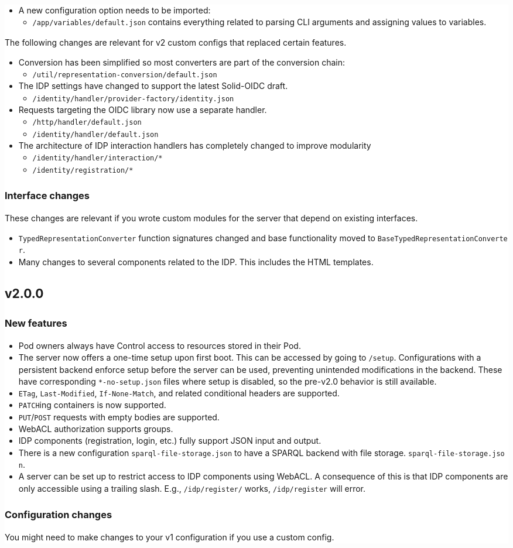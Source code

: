 - A new configuration option needs to be imported:
    - `/app/variables/default.json` contains everything related to parsing CLI arguments
    and assigning values to variables.

The following changes are relevant for v2 custom configs that replaced certain features.

- Conversion has been simplified so most converters are part of the conversion chain:
    - `/util/representation-conversion/default.json`
- The IDP settings have changed to support the latest Solid-OIDC draft.
    - `/identity/handler/provider-factory/identity.json`
- Requests targeting the OIDC library now use a separate handler.
    - `/http/handler/default.json`
    - `/identity/handler/default.json`
- The architecture of IDP interaction handlers has completely changed to improve modularity
    - `/identity/handler/interaction/*`
    - `/identity/registration/*`

### Interface changes

These changes are relevant if you wrote custom modules for the server that depend on existing interfaces.

- `TypedRepresentationConverter` function signatures changed
  and base functionality moved to `BaseTypedRepresentationConverter`.
- Many changes to several components related to the IDP. This includes the HTML templates.

## v2.0.0

### New features

- Pod owners always have Control access to resources stored in their Pod.
- The server now offers a one-time setup upon first boot.
  This can be accessed by going to `/setup`.
  Configurations with a persistent backend enforce setup before the server can be used,
  preventing unintended modifications in the backend.
  These have corresponding `*-no-setup.json` files where setup is disabled,
  so the pre-v2.0 behavior is still available.
- `ETag`, `Last-Modified`, `If-None-Match`, and related conditional headers are supported.
- `PATCH`ing containers is now supported.
- `PUT`/`POST` requests with empty bodies are supported.
- WebACL authorization supports groups.
- IDP components (registration, login, etc.) fully support JSON input and output.
- There is a new configuration `sparql-file-storage.json` to have a SPARQL backend with file storage.
  `sparql-file-storage.json`.
- A server can be set up to restrict access to IDP components using WebACL.
  A consequence of this is that IDP components are only accessible using a trailing slash.
  E.g., `/idp/register/` works, `/idp/register` will error.

### Configuration changes

You might need to make changes to your v1 configuration if you use a custom config.
